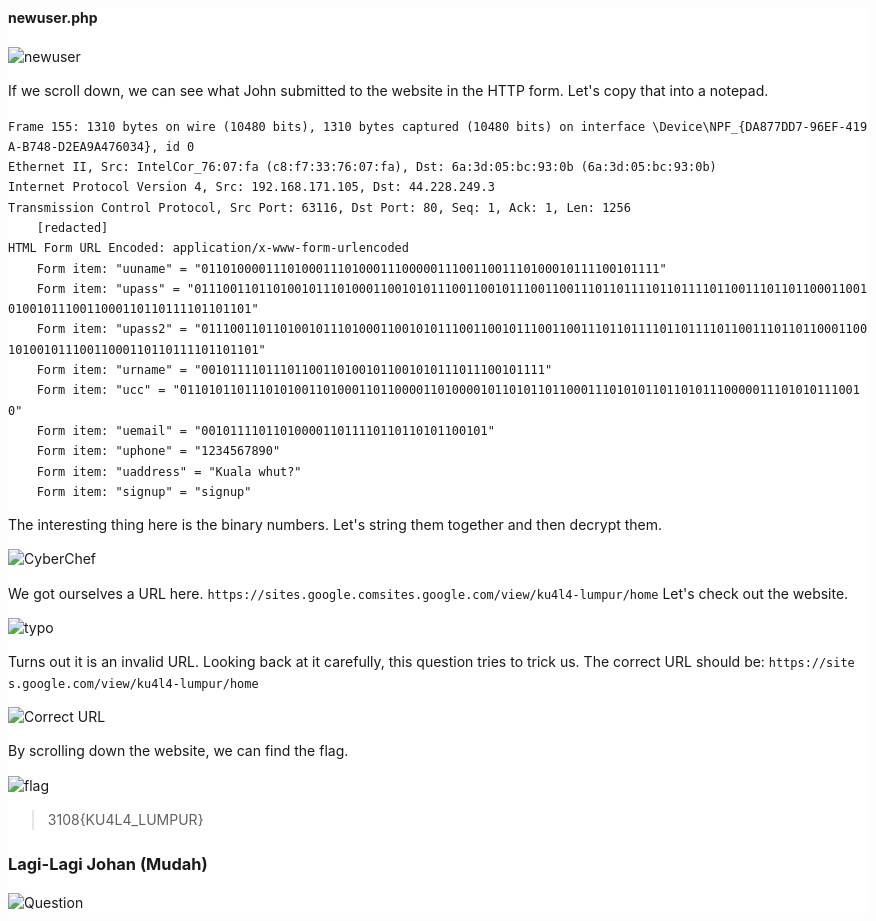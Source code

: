 #### newuser.php
![newuser](https://github.com/ivanloh1216/CTF-Writeup/assets/58873811/79b030e6-0e82-4e7b-abaf-383ef6878c00)

If we scroll down, we can see what John submitted to the website in the HTTP form. Let's copy that into a notepad.

```
Frame 155: 1310 bytes on wire (10480 bits), 1310 bytes captured (10480 bits) on interface \Device\NPF_{DA877DD7-96EF-419A-B748-D2EA9A476034}, id 0
Ethernet II, Src: IntelCor_76:07:fa (c8:f7:33:76:07:fa), Dst: 6a:3d:05:bc:93:0b (6a:3d:05:bc:93:0b)
Internet Protocol Version 4, Src: 192.168.171.105, Dst: 44.228.249.3
Transmission Control Protocol, Src Port: 63116, Dst Port: 80, Seq: 1, Ack: 1, Len: 1256
    [redacted]
HTML Form URL Encoded: application/x-www-form-urlencoded
    Form item: "uuname" = "0110100001110100011101000111000001110011001110100010111100101111"
    Form item: "upass" = "01110011011010010111010001100101011100110010111001100111011011110110111101100111011011000110010100101110011000110110111101101101"
    Form item: "upass2" = "01110011011010010111010001100101011100110010111001100111011011110110111101100111011011000110010100101110011000110110111101101101"
    Form item: "urname" = "001011110111011001101001011001010111011100101111"
    Form item: "ucc" = "011010110111010100110100011011000011010000101101011011000111010101101101011100000111010101110010"
    Form item: "uemail" = "0010111101101000011011110110110101100101"
    Form item: "uphone" = "1234567890"
    Form item: "uaddress" = "Kuala whut?"
    Form item: "signup" = "signup"

```

The interesting thing here is the binary numbers. Let's string them together and then decrypt them.

![CyberChef](https://github.com/ivanloh1216/CTF-Writeup/assets/58873811/ebd91b2f-7d75-46c3-8c40-9f5a7343608b)

We got ourselves a URL here. 
`https://sites.google.comsites.google.com/view/ku4l4-lumpur/home`
Let's check out the website. 

![typo](https://github.com/ivanloh1216/CTF-Writeup/assets/58873811/6e59fbe7-6829-4e01-9527-67f99577c725)

Turns out it is an invalid URL. Looking back at it carefully, this question tries to trick us. The correct URL should be:
`https://sites.google.com/view/ku4l4-lumpur/home`

![Correct URL](https://github.com/ivanloh1216/CTF-Writeup/assets/58873811/1ee08938-440e-4528-b586-6bab18a971c6)

By scrolling down the website, we can find the flag.

![flag](https://github.com/ivanloh1216/CTF-Writeup/assets/58873811/04682a60-694b-4396-a375-7e82d53d5924)

> 3108{KU4L4_LUMPUR}

### Lagi-Lagi Johan (Mudah)
![Question](https://github.com/ivanloh1216/CTF-Writeup/assets/58873811/79fdc658-0413-42ac-80eb-2437303e3336)
